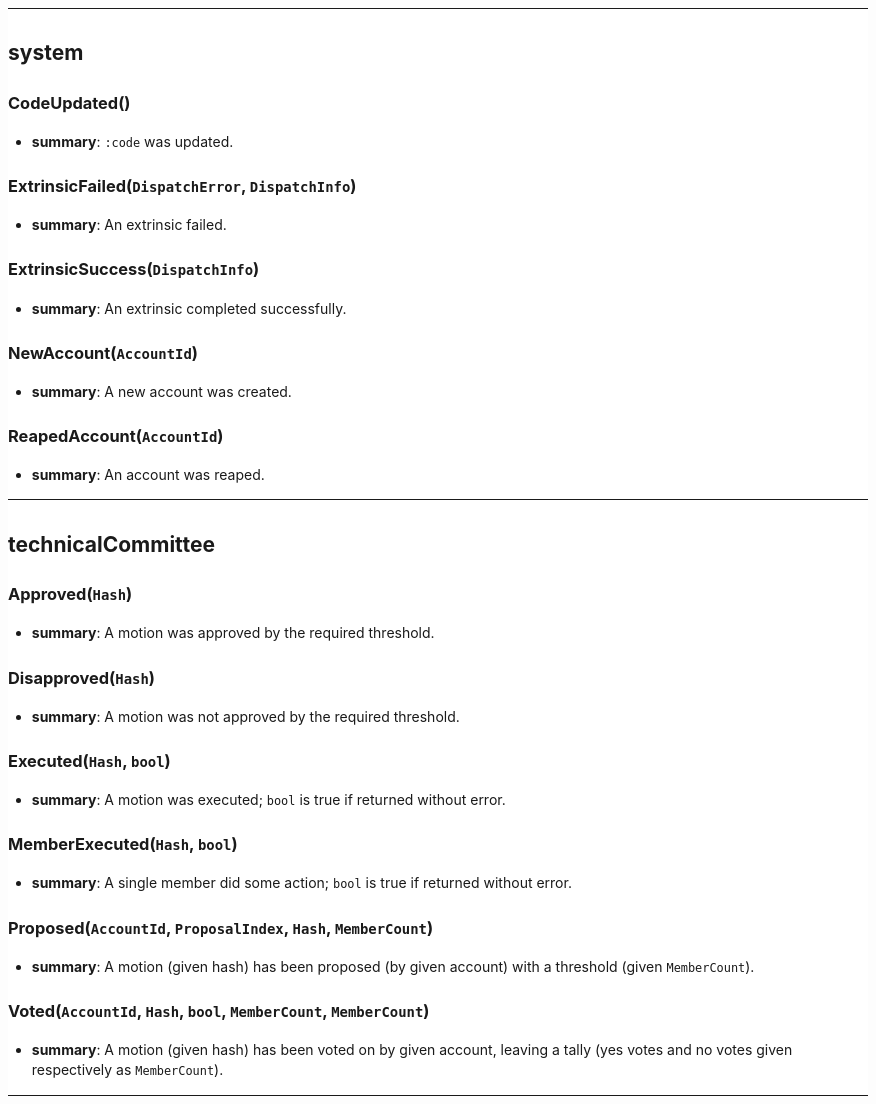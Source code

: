 ___


## system

### CodeUpdated()
- **summary**: `:code` was updated.

### ExtrinsicFailed(`DispatchError`, `DispatchInfo`)
- **summary**: An extrinsic failed.

### ExtrinsicSuccess(`DispatchInfo`)
- **summary**: An extrinsic completed successfully.

### NewAccount(`AccountId`)
- **summary**: A new account was created.

### ReapedAccount(`AccountId`)
- **summary**: An account was reaped.

___


## technicalCommittee

### Approved(`Hash`)
- **summary**: A motion was approved by the required threshold.

### Disapproved(`Hash`)
- **summary**: A motion was not approved by the required threshold.

### Executed(`Hash`, `bool`)
- **summary**: A motion was executed; `bool` is true if returned without error.

### MemberExecuted(`Hash`, `bool`)
- **summary**: A single member did some action; `bool` is true if returned without error.

### Proposed(`AccountId`, `ProposalIndex`, `Hash`, `MemberCount`)
- **summary**: A motion (given hash) has been proposed (by given account) with a threshold (given `MemberCount`).

### Voted(`AccountId`, `Hash`, `bool`, `MemberCount`, `MemberCount`)
- **summary**: A motion (given hash) has been voted on by given account, leaving a tally (yes votes and no votes given respectively as `MemberCount`).

___
